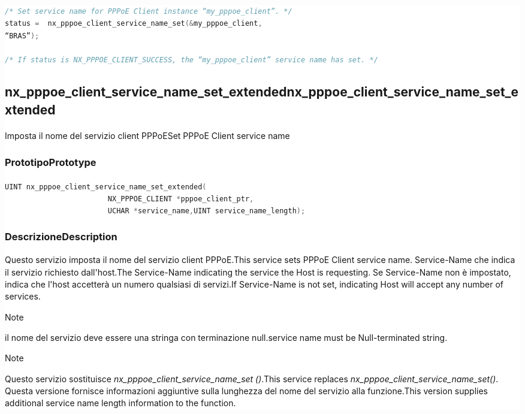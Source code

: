 ```c
/* Set service name for PPPoE Client instance “my_pppoe_client”. */
status =  nx_pppoe_client_service_name_set(&my_pppoe_client,
“BRAS”);

/* If status is NX_PPPOE_CLIENT_SUCCESS, the “my_pppoe_client” service name has set. */
```

## <a name="nx_pppoe_client_service_name_set_extended"></a><span data-ttu-id="a7b1b-221">nx_pppoe_client_service_name_set_extended</span><span class="sxs-lookup"><span data-stu-id="a7b1b-221">nx_pppoe_client_service_name_set_extended</span></span>

<span data-ttu-id="a7b1b-222">Imposta il nome del servizio client PPPoE</span><span class="sxs-lookup"><span data-stu-id="a7b1b-222">Set PPPoE Client service name</span></span>

### <a name="prototype"></a><span data-ttu-id="a7b1b-223">Prototipo</span><span class="sxs-lookup"><span data-stu-id="a7b1b-223">Prototype</span></span>

```c
UINT nx_pppoe_client_service_name_set_extended(
                        NX_PPPOE_CLIENT *pppoe_client_ptr,
                        UCHAR *service_name,UINT service_name_length);
```

### <a name="description"></a><span data-ttu-id="a7b1b-224">Descrizione</span><span class="sxs-lookup"><span data-stu-id="a7b1b-224">Description</span></span>

<span data-ttu-id="a7b1b-225">Questo servizio imposta il nome del servizio client PPPoE.</span><span class="sxs-lookup"><span data-stu-id="a7b1b-225">This service sets PPPoE Client service name.</span></span> <span data-ttu-id="a7b1b-226">Service-Name che indica il servizio richiesto dall'host.</span><span class="sxs-lookup"><span data-stu-id="a7b1b-226">The Service-Name indicating the service the Host is requesting.</span></span> <span data-ttu-id="a7b1b-227">Se Service-Name non è impostato, indica che l'host accetterà un numero qualsiasi di servizi.</span><span class="sxs-lookup"><span data-stu-id="a7b1b-227">If Service-Name is not set, indicating Host will accept any number of services.</span></span>

> [!NOTE]
> <span data-ttu-id="a7b1b-228">il nome del servizio deve essere una stringa con terminazione null.</span><span class="sxs-lookup"><span data-stu-id="a7b1b-228">service name must be Null-terminated string.</span></span>

> [!NOTE]
> <span data-ttu-id="a7b1b-229">Questo servizio sostituisce *nx_pppoe_client_service_name_set ()*.</span><span class="sxs-lookup"><span data-stu-id="a7b1b-229">This service replaces *nx_pppoe_client_service_name_set()*.</span></span> <span data-ttu-id="a7b1b-230">Questa versione fornisce informazioni aggiuntive sulla lunghezza del nome del servizio alla funzione.</span><span class="sxs-lookup"><span data-stu-id="a7b1b-230">This version supplies additional service name length information to the function.</span></span>
